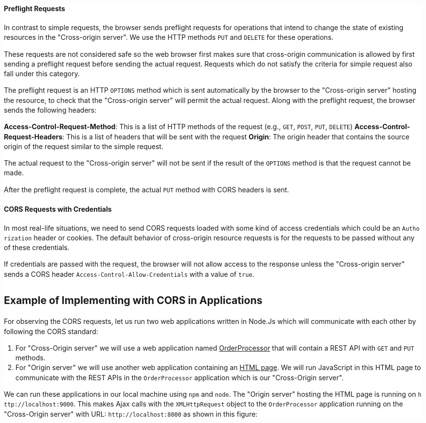 
#### Preflight Requests
In contrast to simple requests, the browser sends preflight requests for operations that intend to change the state of existing resources in the "Cross-origin server". We use the HTTP methods `PUT` and `DELETE` for these operations. 

These requests are not considered safe so the web browser first makes sure that cross-origin communication is allowed by first sending a preflight request before sending the actual request. Requests which do not satisfy the criteria for simple request also fall under this category.

The preflight request is an HTTP `OPTIONS` method which is sent automatically by the browser to the  "Cross-origin server" hosting the resource, to check that the "Cross-origin server" will permit the actual request. Along with the preflight request, the browser sends the following headers:

**Access-Control-Request-Method**: This is a list of HTTP methods of the request (e.g., `GET`, `POST`, `PUT`, `DELETE`)
**Access-Control-Request-Headers**: This is a list of headers that will be sent with the request
**Origin**: The origin header that contains the source origin of the request similar to the simple request.

The actual request to the "Cross-origin server" will not be sent if the result of the `OPTIONS` method is that the request cannot be made.

After the preflight request is complete, the actual `PUT` method with CORS headers is sent.

#### CORS Requests with Credentials

In most real-life situations, we need to send CORS requests loaded with some kind of access credentials which could be an `Authorization` header or cookies. The default behavior of cross-origin resource requests is for the requests to be passed without any of these credentials. 

If credentials are passed with the request, the browser will not allow access to the response unless the "Cross-origin server" sends a CORS header `Access-Control-Allow-Credentials` with a value of `true`.

## Example of Implementing with CORS in Applications

For observing the CORS requests, let us run two web applications written in Node.Js which will communicate with each other by following the CORS standard:
1. For "Cross-Origin server" we will use a web application named [OrderProcessor](https://github.com/thombergs/code-examples/blob/master/cors/orderprocessor/server.js) that will contain a REST API with `GET` and `PUT` methods.
2. For "Origin server" we will use another web application containing an [HTML page](https://github.com/thombergs/code-examples/blob/master/cors/ecommapp/index.html). We will run JavaScript in this HTML page to communicate with the REST APIs in the `OrderProcessor` application which is our "Cross-Origin server".

We can run these applications in our local machine using `npm` and `node`. The "Origin server" hosting the HTML page is running on `http://localhost:9000`. This makes Ajax calls with the `XMLHttpRequest` object to the `OrderProcessor` application running on the "Cross-Origin server" with URL: `http://localhost:8000` as shown in this figure: 
